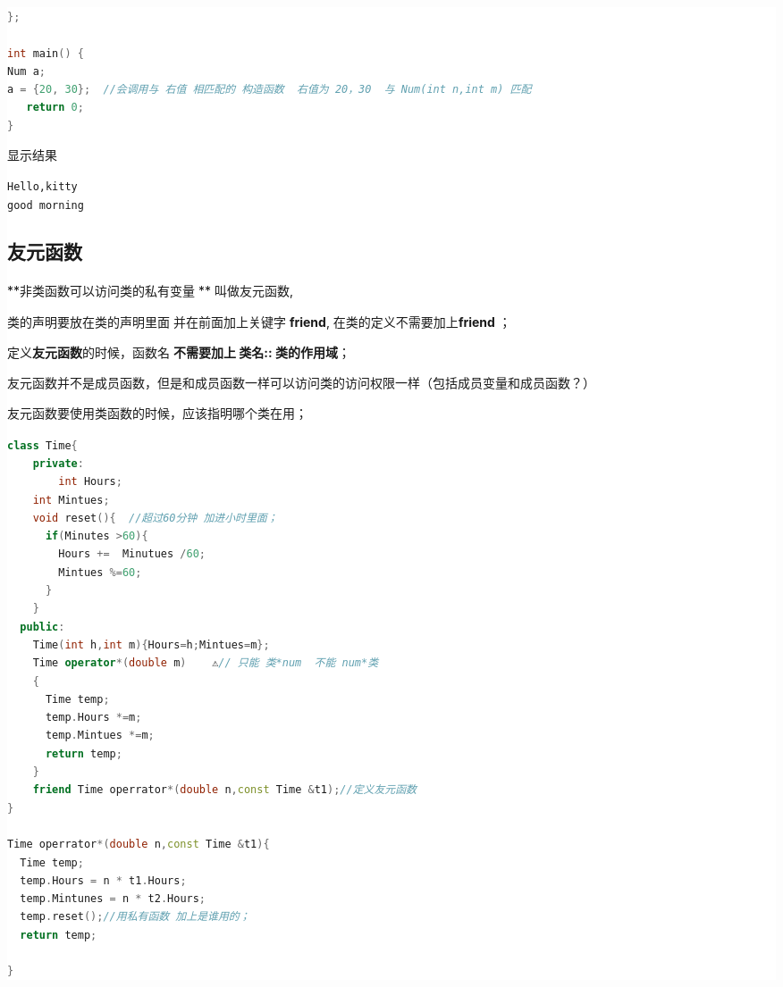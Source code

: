 ```c++
};

int main() {
Num a;
a = {20, 30};  //会调用与 右值 相匹配的 构造函数  右值为 20，30  与 Num(int n,int m) 匹配
   return 0;
}
```
显示结果
```shell
Hello,kitty
good morning
```




## 友元函数

**非类函数可以访问类的私有变量 ** 叫做友元函数,

类的声明要放在类的声明里面 并在前面加上关键字 **friend**,  在类的定义不需要加上**friend** ；

定义**友元函数**的时候，函数名 **不需要加上 类名::  类的作用域**；

友元函数并不是成员函数，但是和成员函数一样可以访问类的访问权限一样（包括成员变量和成员函数？）

友元函数要使用类函数的时候，应该指明哪个类在用；



```c++
class Time{
	private:
		int Hours;
  	int Mintues;
  	void reset(){  //超过60分钟 加进小时里面；
      if(Minutes >60){
        Hours +=  Minutues /60;
        Mintues %=60;
      }
    }
  public:
  	Time(int h,int m){Hours=h;Mintues=m};
  	Time operator*(double m)    ⚠️// 只能 类*num  不能 num*类
    {
      Time temp;
      temp.Hours *=m;
      temp.Mintues *=m;
      return temp;
    }
  	friend Time operrator*(double n,const Time &t1);//定义友元函数
}

Time operrator*(double n,const Time &t1){
  Time temp;
  temp.Hours = n * t1.Hours;
  temp.Mintunes = n * t2.Hours;
  temp.reset();//用私有函数 加上是谁用的；
  return temp;
  
}


```
